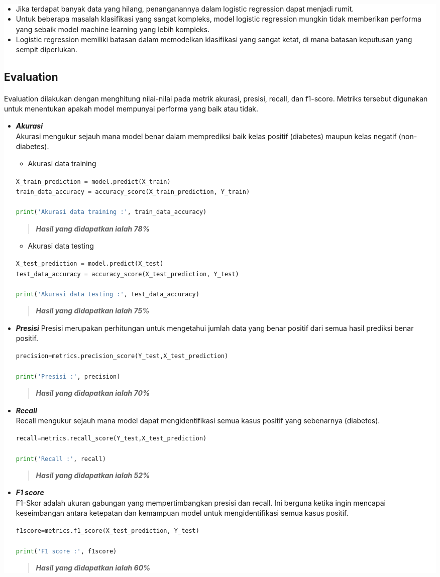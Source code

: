   - Jika terdapat banyak data yang hilang, penanganannya dalam logistic regression dapat menjadi rumit.
  - Untuk beberapa masalah klasifikasi yang sangat kompleks, model logistic regression mungkin tidak memberikan performa yang sebaik model machine learning yang lebih kompleks.
  - Logistic regression memiliki batasan dalam memodelkan klasifikasi yang sangat ketat, di mana batasan keputusan yang sempit diperlukan.

## Evaluation
Evaluation dilakukan dengan menghitung nilai-nilai pada metrik akurasi, presisi, recall, dan f1-score. Metriks tersebut digunakan untuk menentukan apakah model mempunyai performa yang baik atau tidak.
- ***Akurasi***<br>
Akurasi mengukur sejauh mana model benar dalam memprediksi baik kelas positif (diabetes) maupun kelas negatif (non-diabetes).
  - Akurasi data training
  ```python
  X_train_prediction = model.predict(X_train)
  train_data_accuracy = accuracy_score(X_train_prediction, Y_train)

  print('Akurasi data training :', train_data_accuracy)
  ```
  >***Hasil yang didapatkan ialah 78%***

  - Akurasi data testing
  ```python
  X_test_prediction = model.predict(X_test)
  test_data_accuracy = accuracy_score(X_test_prediction, Y_test)

  print('Akurasi data testing :', test_data_accuracy)
  ```
  >***Hasil yang didapatkan ialah 75%***

- ***Presisi***
Presisi merupakan perhitungan untuk mengetahui jumlah data yang benar positif dari semua hasil prediksi benar positif.
  ```python
  precision=metrics.precision_score(Y_test,X_test_prediction)

  print('Presisi :', precision)
  ```
  >***Hasil yang didapatkan ialah 70%***
- ***Recall***<br>
Recall mengukur sejauh mana model dapat mengidentifikasi semua kasus positif yang sebenarnya (diabetes).
  ```python
  recall=metrics.recall_score(Y_test,X_test_prediction)

  print('Recall :', recall)
  ```
  >***Hasil yang didapatkan ialah 52%***
- ***F1 score***<br>
F1-Skor adalah ukuran gabungan yang mempertimbangkan presisi dan recall. Ini berguna ketika ingin mencapai keseimbangan antara ketepatan dan kemampuan model untuk mengidentifikasi semua kasus positif.
  ```python
  f1score=metrics.f1_score(X_test_prediction, Y_test)

  print('F1 score :', f1score)
  ```
  >***Hasil yang didapatkan ialah 60%***
